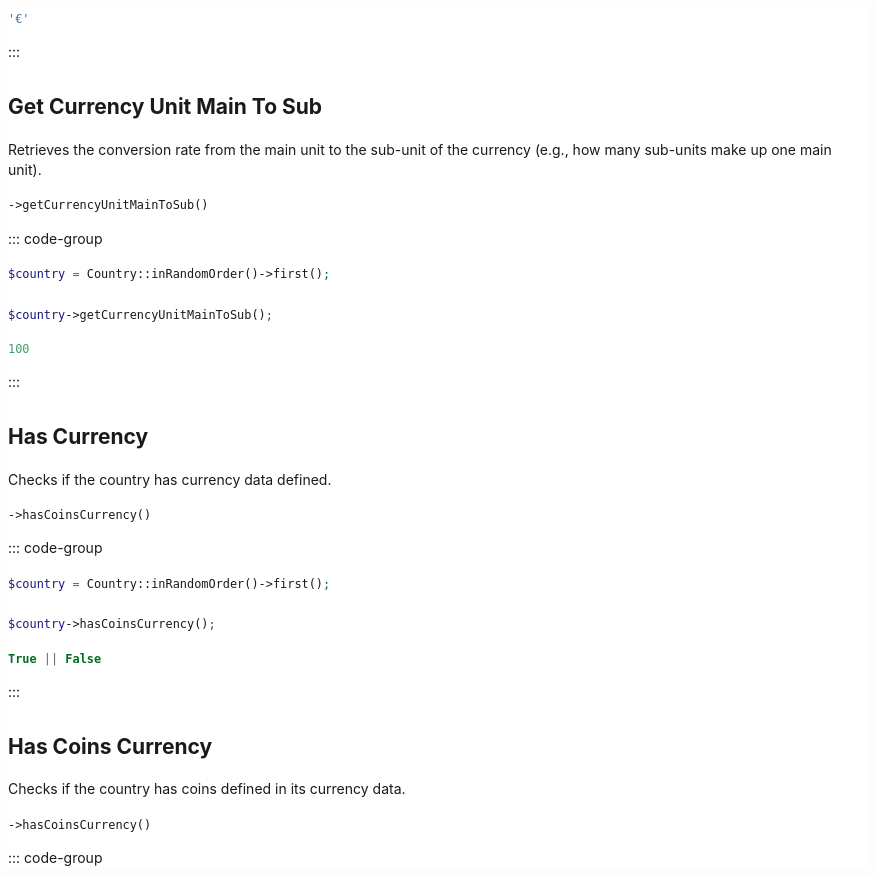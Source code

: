 ```php [Output]
'€'
```

:::

## Get Currency Unit Main To Sub

Retrieves the conversion rate from the main unit to the sub-unit of the currency (e.g., how many sub-units make up one main unit).

```php
->getCurrencyUnitMainToSub()
```

::: code-group

```php {3} [Input]
$country = Country::inRandomOrder()->first();

$country->getCurrencyUnitMainToSub();
```

```php [Output]
100
```

:::

## Has Currency

Checks if the country has currency data defined.

```php
->hasCoinsCurrency()
```

::: code-group

```php {3} [Input]
$country = Country::inRandomOrder()->first();

$country->hasCoinsCurrency();
```

```php [Output]
True || False
```

:::

## Has Coins Currency

Checks if the country has coins defined in its currency data.

```php
->hasCoinsCurrency()
```

::: code-group
